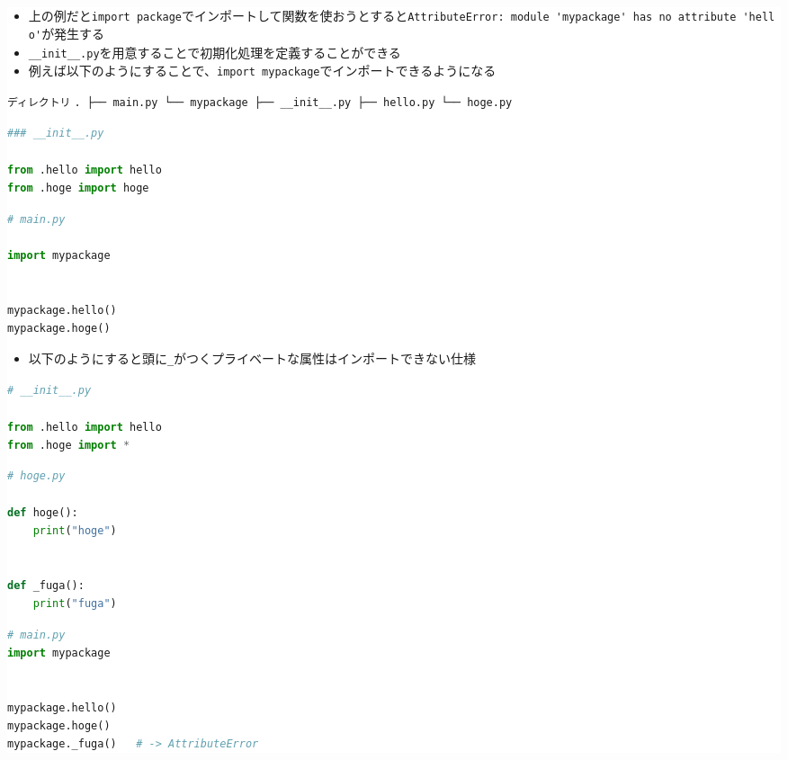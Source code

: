 - 上の例だと`import package`でインポートして関数を使おうとすると`AttributeError: module 'mypackage' has no attribute 'hello'`が発生する
- `__init__.py`を用意することで初期化処理を定義することができる
- 例えば以下のようにすることで、`import mypackage`でインポートできるようになる

`ディレクトリ`
`
.
├── main.py
└── mypackage
    ├── __init__.py
    ├── hello.py
    └── hoge.py
`

```python
### __init__.py

from .hello import hello
from .hoge import hoge
```

```python
# main.py

import mypackage


mypackage.hello()
mypackage.hoge()
```

- 以下のようにすると頭に`_`がつくプライベートな属性はインポートできない仕様

```python
# __init__.py

from .hello import hello
from .hoge import *
```

```python
# hoge.py

def hoge():
    print("hoge")


def _fuga():
    print("fuga")

```

```python
# main.py
import mypackage


mypackage.hello()
mypackage.hoge()
mypackage._fuga()   # -> AttributeError
```

